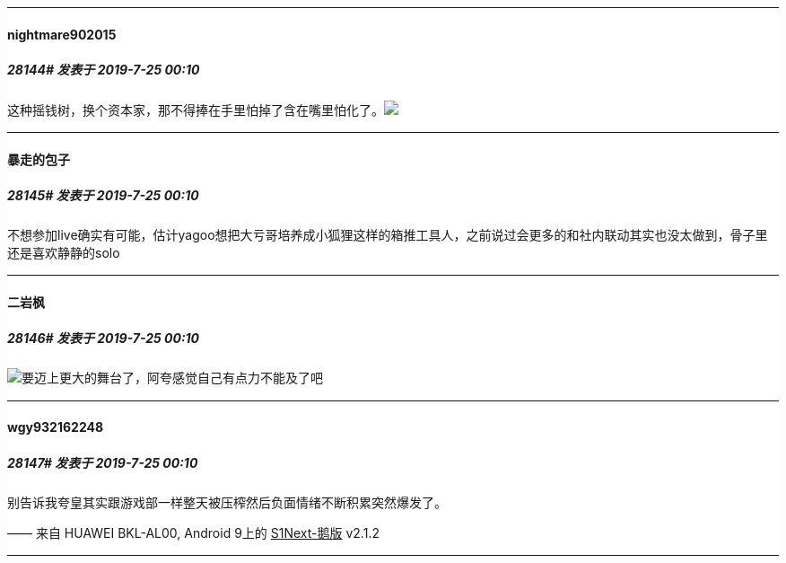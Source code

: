 



-----

####  nightmare902015  
##### 28144#       发表于 2019-7-25 00:10




这种摇钱树，换个资本家，那不得捧在手里怕掉了含在嘴里怕化了。<img src="https://static.saraba1st.com/image/smiley/face2017/049.png" referrerpolicy="no-referrer">







-----

####  暴走的包子  
##### 28145#       发表于 2019-7-25 00:10




不想参加live确实有可能，估计yagoo想把大亏哥培养成小狐狸这样的箱推工具人，之前说过会更多的和社内联动其实也没太做到，骨子里还是喜欢静静的solo







-----

####  二岩枫  
##### 28146#       发表于 2019-7-25 00:10



<img src="https://static.saraba1st.com/image/smiley/face2017/135.png" referrerpolicy="no-referrer">要迈上更大的舞台了，阿夸感觉自己有点力不能及了吧







-----

####  wgy932162248  
##### 28147#       发表于 2019-7-25 00:10




别告诉我夸皇其实跟游戏部一样整天被压榨然后负面情绪不断积累突然爆发了。

—— 来自 HUAWEI BKL-AL00, Android 9上的 [S1Next-鹅版](https://github.com/ykrank/S1-Next/releases) v2.1.2







-----
